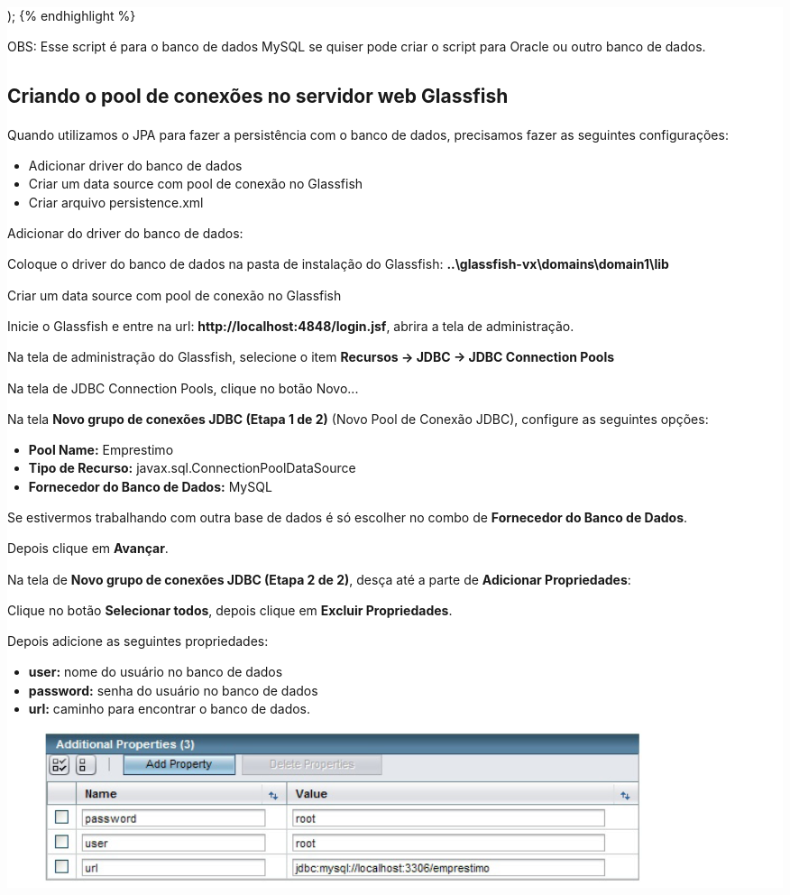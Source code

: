 );
{% endhighlight %}

OBS: Esse script é para o banco de dados MySQL se quiser pode criar o script para Oracle ou outro banco de dados.

## Criando o pool de conexões no servidor web Glassfish

Quando utilizamos o JPA para fazer a persistência com o banco de dados, precisamos fazer as seguintes configurações:

* Adicionar driver do banco de dados
* Criar um data source com pool de conexão no Glassfish
* Criar arquivo persistence.xml

Adicionar do driver do banco de dados:

Coloque o driver do banco de dados na pasta de instalação do Glassfish:
    **..\glassfish-vx\domains\domain1\lib**

Criar um data source com pool de conexão no Glassfish

Inicie o Glassfish e entre na url: **http://localhost:4848/login.jsf**, abrira a tela de administração.

Na tela de administração do Glassfish, selecione o item **Recursos -> JDBC -> JDBC Connection Pools**

Na tela de JDBC Connection Pools, clique no botão Novo...

Na tela **Novo grupo de conexões JDBC (Etapa 1 de 2)** (Novo Pool de Conexão JDBC), configure as seguintes opções:

* **Pool Name:** Emprestimo
* **Tipo de Recurso:** javax.sql.ConnectionPoolDataSource
* **Fornecedor do Banco de Dados:** MySQL

Se estivermos trabalhando com outra base de dados é só escolher no combo de **Fornecedor do Banco de Dados**.

Depois clique em **Avançar**.

Na tela de **Novo grupo de conexões JDBC (Etapa 2 de 2)**, desça até a parte de **Adicionar Propriedades**:

Clique no botão **Selecionar todos**, depois clique em **Excluir Propriedades**.

Depois adicione as seguintes propriedades:

* **user:** nome do usuário no banco de dados
* **password:** senha do usuário no banco de dados
* **url:** caminho para encontrar o banco de dados.

<figure>
    <a href="/images/2011-03-25-criando-aplicacao-ejb-jpa-03.png"><img src="/images/2011-03-25-criando-aplicacao-ejb-jpa-03.png" alt="Configurando o pool de conexões."></a>
</figure>
